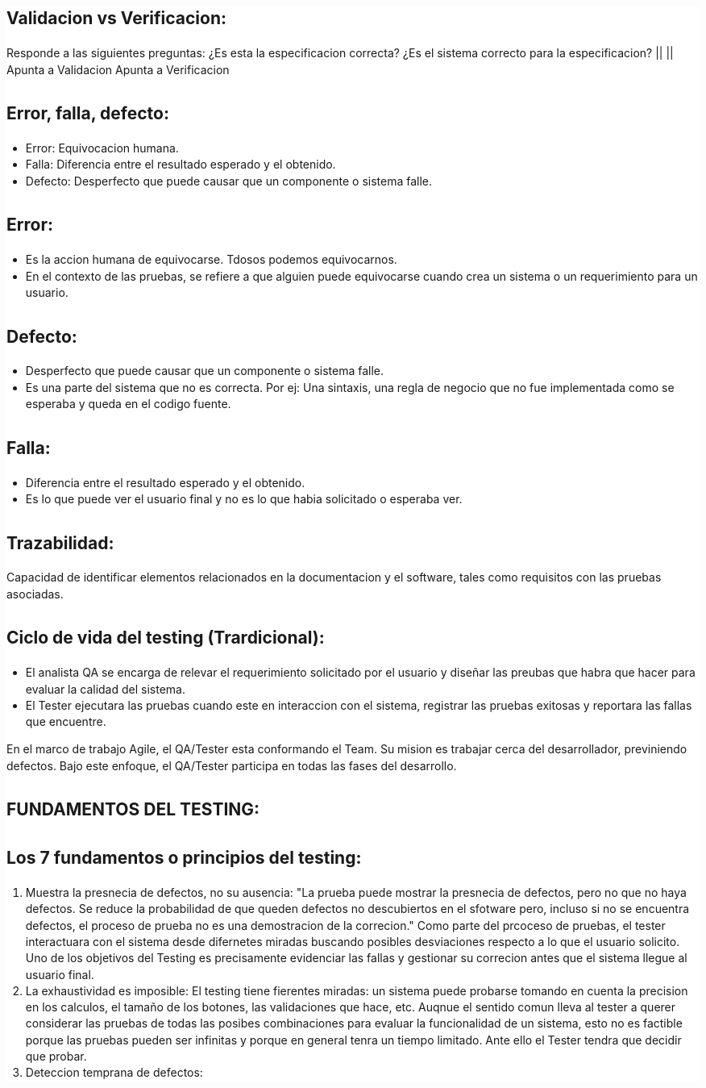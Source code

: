 ## Validacion vs Verificacion:
Responde a las siguientes preguntas:
    ¿Es esta la especificacion correcta?        ¿Es el sistema correcto para la especificacion?
                    ||                                              ||
            Apunta a Validacion                             Apunta a Verificacion

## Error, falla, defecto:
- Error: Equivocacion humana.
- Falla: Diferencia entre el resultado esperado y el obtenido.
- Defecto: Desperfecto que puede causar que un componente o sistema falle.

## Error:
- Es la accion humana de equivocarse. Tdosos podemos equivocarnos.
- En el contexto de las pruebas, se refiere a que alguien puede equivocarse cuando crea un sistema o un requerimiento para un usuario.
## Defecto: 
- Desperfecto que puede causar que un componente o sistema falle.
- Es una parte del sistema que no es correcta. Por ej: Una sintaxis, una regla de negocio que no fue implementada como se esperaba y queda en el codigo fuente.
## Falla:
- Diferencia entre el resultado esperado y el obtenido.
- Es lo que puede ver el usuario final y no es lo que habia solicitado o esperaba ver.

## Trazabilidad:
Capacidad de identificar elementos relacionados en la documentacion y el software, tales como requisitos con las pruebas asociadas.

## Ciclo de vida del testing (Trardicional):
- El analista QA se encarga de relevar el requerimiento solicitado por el usuario y diseñar las preubas que habra que hacer para evaluar la calidad del sistema.
- El Tester ejecutara las pruebas cuando este en interaccion con el sistema, registrar las pruebas exitosas y reportara las fallas que encuentre.

En el marco de trabajo Agile, el QA/Tester esta conformando el Team. Su mision es trabajar cerca del desarrollador, previniendo defectos. Bajo este enfoque, el QA/Tester participa en todas las fases del desarrollo.

## FUNDAMENTOS DEL TESTING:
## Los 7 fundamentos o principios del testing:
1. Muestra la presnecia de defectos, no su ausencia:
"La prueba puede mostrar la presnecia de defectos, pero no que no haya defectos. Se reduce la probabilidad de que queden defectos no descubiertos en el sfotware pero, incluso si no se encuentra defectos, el proceso de prueba no es una demostracion de la correcion."
Como parte del prcoceso de pruebas, el tester interactuara con el sistema desde difernetes miradas buscando posibles desviaciones respecto a lo que el usuario solicito. Uno de los objetivos del Testing es precisamente evidenciar las fallas y gestionar su correcion antes que el sistema llegue al usuario final. 
2. La exhaustividad es imposible:
El testing tiene fierentes miradas: un sistema puede probarse tomando en cuenta la precision en los calculos, el tamaño de los botones, las validaciones que hace, etc.
Auqnue el sentido comun lleva al tester a querer considerar las pruebas de todas las posibes combinaciones para evaluar la funcionalidad de un sistema, esto no es factible porque las pruebas pueden ser infinitas y porque en general tenra un tiempo limitado.
Ante ello el Tester tendra que decidir que probar.
3. Deteccion temprana de defectos: